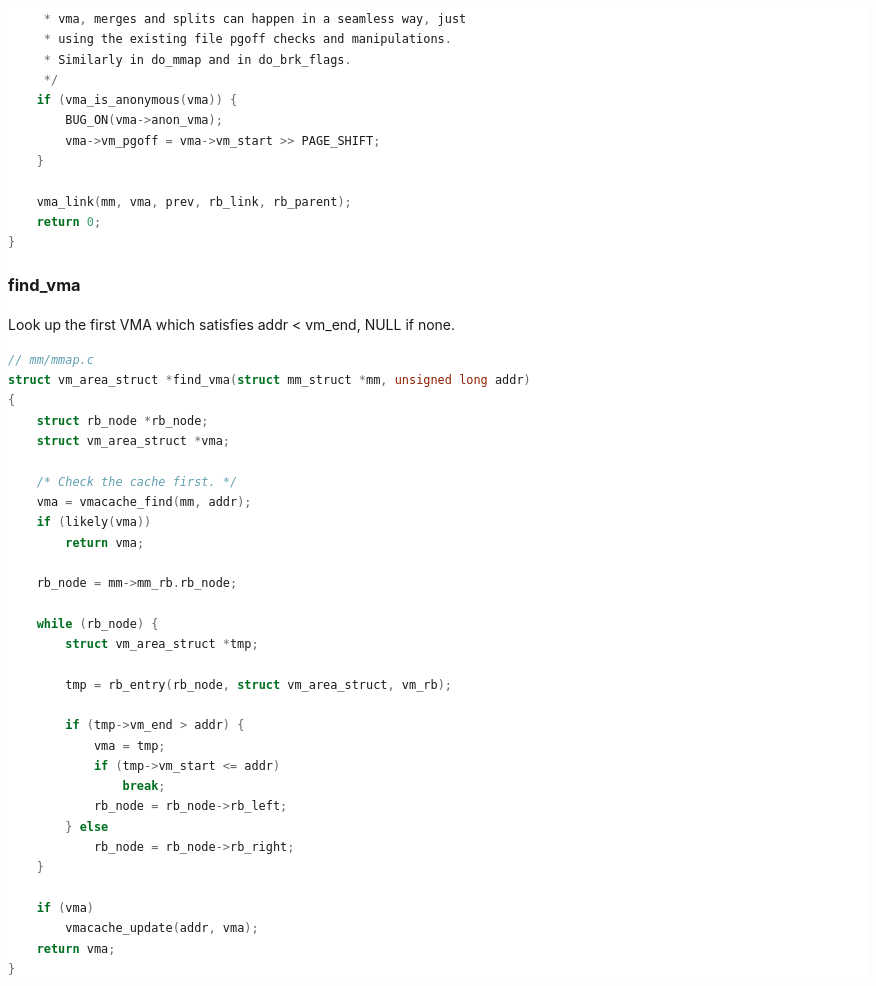 ```c
	 * vma, merges and splits can happen in a seamless way, just
	 * using the existing file pgoff checks and manipulations.
	 * Similarly in do_mmap and in do_brk_flags.
	 */
	if (vma_is_anonymous(vma)) {
		BUG_ON(vma->anon_vma);
		vma->vm_pgoff = vma->vm_start >> PAGE_SHIFT;
	}

	vma_link(mm, vma, prev, rb_link, rb_parent);
	return 0;
}
```


### find_vma
Look up the first VMA which satisfies  addr < vm_end,  NULL if none.
```c
// mm/mmap.c
struct vm_area_struct *find_vma(struct mm_struct *mm, unsigned long addr)
{
	struct rb_node *rb_node;
	struct vm_area_struct *vma;

	/* Check the cache first. */
	vma = vmacache_find(mm, addr);
	if (likely(vma))
		return vma;

	rb_node = mm->mm_rb.rb_node;

	while (rb_node) {
		struct vm_area_struct *tmp;

		tmp = rb_entry(rb_node, struct vm_area_struct, vm_rb);

		if (tmp->vm_end > addr) {
			vma = tmp;
			if (tmp->vm_start <= addr)
				break;
			rb_node = rb_node->rb_left;
		} else
			rb_node = rb_node->rb_right;
	}

	if (vma)
		vmacache_update(addr, vma);
	return vma;
}
```
